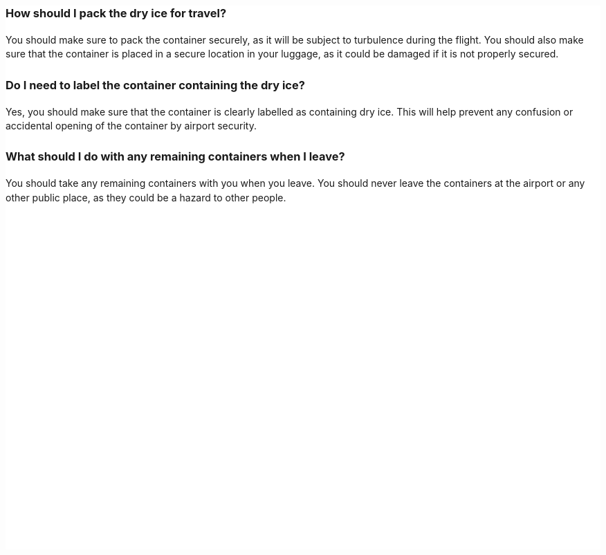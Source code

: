 <h3>How should I pack the dry ice for travel?</h3>

<p>You should make sure to pack the container securely, as it will be subject to turbulence during the flight. You should also make sure that the container is placed in a secure location in your luggage, as it could be damaged if it is not properly secured.</p>

<h3>Do I need to label the container containing the dry ice?</h3>

<p>Yes, you should make sure that the container is clearly labelled as containing dry ice. This will help prevent any confusion or accidental opening of the container by airport security.</p>

<h3>What should I do with any remaining containers when I leave?</h3>

<p>You should take any remaining containers with you when you leave. You should never leave the containers at the airport or any other public place, as they could be a hazard to other people.</p>

<div style="position: relative; padding-bottom: 56.25%; overflow: hidden"><iframe src="https://www.youtube.com/embed/lhLKimU7cZc" frameborder="0" allow="accelerometer; autoplay; clipboard-write; encrypted-media; gyroscope; picture-in-picture; web-share" allowfullscreen style="position: absolute; top: 0; left: 0; width: 100%; height: 100%;"></iframe>
</div>